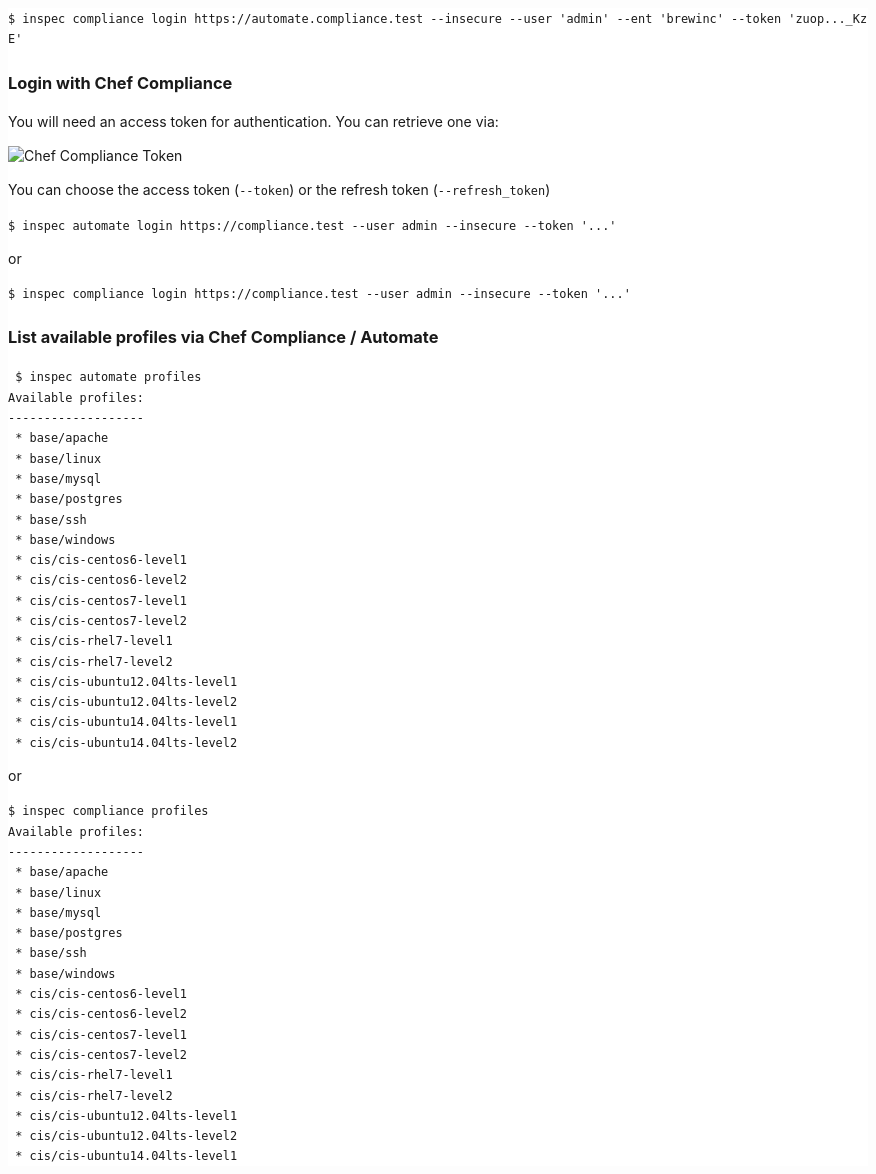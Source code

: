 ```
$ inspec compliance login https://automate.compliance.test --insecure --user 'admin' --ent 'brewinc' --token 'zuop..._KzE'
```

### Login with Chef Compliance

You will need an access token for authentication. You can retrieve one via:

![Chef Compliance Token](lib/inspec-compliance/images/cc-token.png)

You can choose the access token (`--token`) or the refresh token (`--refresh_token`)

```
$ inspec automate login https://compliance.test --user admin --insecure --token '...'
```

or

```
$ inspec compliance login https://compliance.test --user admin --insecure --token '...'
```

### List available profiles via Chef Compliance / Automate

```
 $ inspec automate profiles
Available profiles:
-------------------
 * base/apache
 * base/linux
 * base/mysql
 * base/postgres
 * base/ssh
 * base/windows
 * cis/cis-centos6-level1
 * cis/cis-centos6-level2
 * cis/cis-centos7-level1
 * cis/cis-centos7-level2
 * cis/cis-rhel7-level1
 * cis/cis-rhel7-level2
 * cis/cis-ubuntu12.04lts-level1
 * cis/cis-ubuntu12.04lts-level2
 * cis/cis-ubuntu14.04lts-level1
 * cis/cis-ubuntu14.04lts-level2
```

or

```
$ inspec compliance profiles
Available profiles:
-------------------
 * base/apache
 * base/linux
 * base/mysql
 * base/postgres
 * base/ssh
 * base/windows
 * cis/cis-centos6-level1
 * cis/cis-centos6-level2
 * cis/cis-centos7-level1
 * cis/cis-centos7-level2
 * cis/cis-rhel7-level1
 * cis/cis-rhel7-level2
 * cis/cis-ubuntu12.04lts-level1
 * cis/cis-ubuntu12.04lts-level2
 * cis/cis-ubuntu14.04lts-level1
```